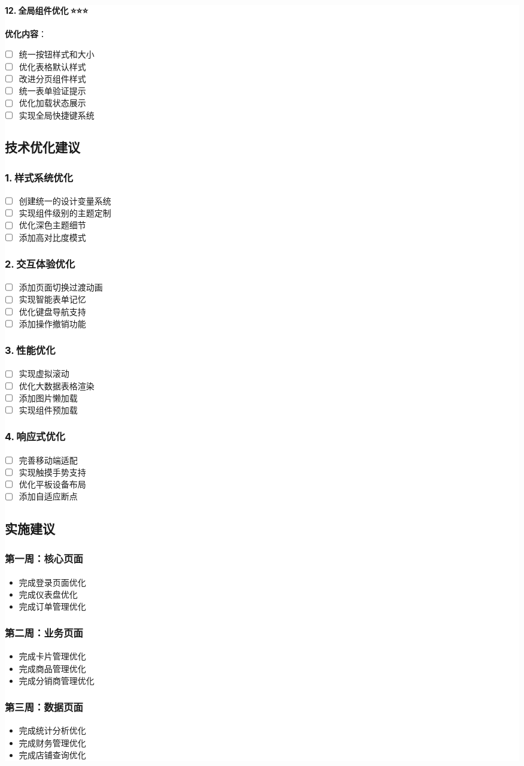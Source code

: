 #### 12. 全局组件优化 ⭐⭐⭐
**优化内容**：
- [ ] 统一按钮样式和大小
- [ ] 优化表格默认样式
- [ ] 改进分页组件样式
- [ ] 统一表单验证提示
- [ ] 优化加载状态展示
- [ ] 实现全局快捷键系统

## 技术优化建议

### 1. 样式系统优化
- [ ] 创建统一的设计变量系统
- [ ] 实现组件级别的主题定制
- [ ] 优化深色主题细节
- [ ] 添加高对比度模式

### 2. 交互体验优化
- [ ] 添加页面切换过渡动画
- [ ] 实现智能表单记忆
- [ ] 优化键盘导航支持
- [ ] 添加操作撤销功能

### 3. 性能优化
- [ ] 实现虚拟滚动
- [ ] 优化大数据表格渲染
- [ ] 添加图片懒加载
- [ ] 实现组件预加载

### 4. 响应式优化
- [ ] 完善移动端适配
- [ ] 实现触摸手势支持
- [ ] 优化平板设备布局
- [ ] 添加自适应断点

## 实施建议

### 第一周：核心页面
- 完成登录页面优化
- 完成仪表盘优化
- 完成订单管理优化

### 第二周：业务页面
- 完成卡片管理优化
- 完成商品管理优化
- 完成分销商管理优化

### 第三周：数据页面
- 完成统计分析优化
- 完成财务管理优化
- 完成店铺查询优化

